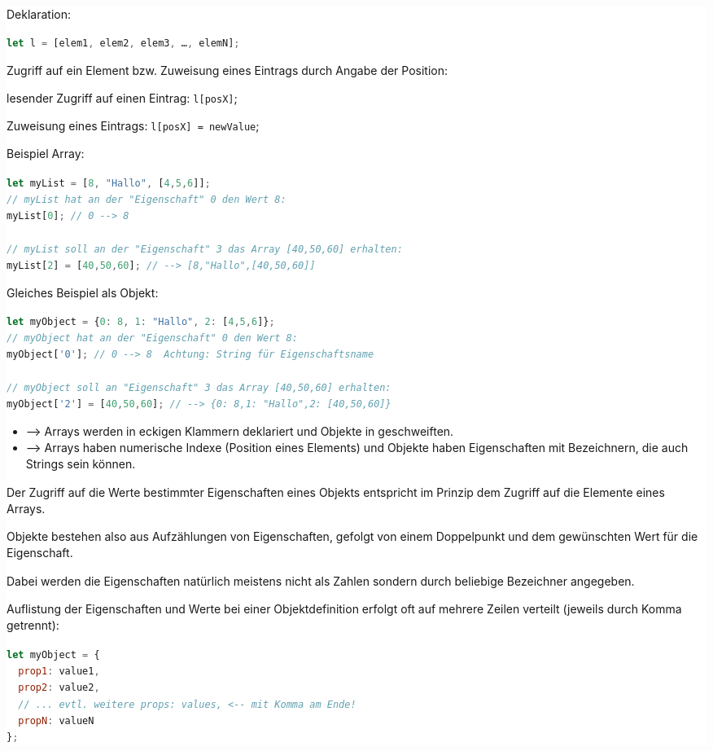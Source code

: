 Deklaration: 

```js
let l = [elem1, elem2, elem3, …, elemN];
```

Zugriff auf ein Element bzw. Zuweisung eines 
Eintrags durch Angabe der Position:

lesender Zugriff auf einen Eintrag: `l[posX]`;

Zuweisung eines Eintrags: `l[posX] = newValue`;

Beispiel Array:

```js
let myList = [8, "Hallo", [4,5,6]];
// myList hat an der "Eigenschaft" 0 den Wert 8:
myList[0]; // 0 --> 8

// myList soll an der "Eigenschaft" 3 das Array [40,50,60] erhalten:
myList[2] = [40,50,60]; // --> [8,"Hallo",[40,50,60]]
```

Gleiches Beispiel als Objekt:

```js	
let myObject = {0: 8, 1: "Hallo", 2: [4,5,6]};
// myObject hat an der "Eigenschaft" 0 den Wert 8:
myObject['0']; // 0 --> 8  Achtung: String für Eigenschaftsname
	
// myObject soll an "Eigenschaft" 3 das Array [40,50,60] erhalten:
myObject['2'] = [40,50,60]; // --> {0: 8,1: "Hallo",2: [40,50,60]}
```

- &xrarr; Arrays werden in eckigen Klammern deklariert und Objekte in geschweiften. 
- &xrarr; Arrays haben numerische Indexe (Position eines Elements) und Objekte haben Eigenschaften mit Bezeichnern, die auch Strings sein können.

Der Zugriff auf die Werte bestimmter Eigenschaften
eines Objekts entspricht im Prinzip dem Zugriff
auf die Elemente eines Arrays.

Objekte bestehen also aus Aufzählungen von 
Eigenschaften, gefolgt von einem Doppelpunkt und 
dem gewünschten Wert für die Eigenschaft.

Dabei werden die Eigenschaften natürlich meistens 
nicht als Zahlen sondern durch beliebige Bezeichner
angegeben.

Auflistung der Eigenschaften und Werte bei einer
Objektdefinition erfolgt oft auf mehrere Zeilen 
verteilt (jeweils durch Komma getrennt): 

```js
let myObject = {
  prop1: value1,
  prop2: value2,
  // ... evtl. weitere props: values, <-- mit Komma am Ende!
  propN: valueN
};
```

